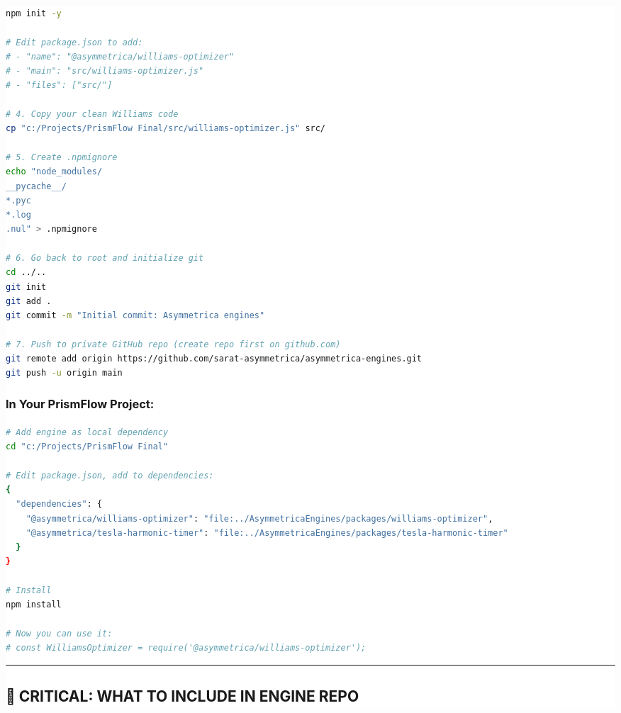 ```bash
npm init -y

# Edit package.json to add:
# - "name": "@asymmetrica/williams-optimizer"
# - "main": "src/williams-optimizer.js"
# - "files": ["src/"]

# 4. Copy your clean Williams code
cp "c:/Projects/PrismFlow Final/src/williams-optimizer.js" src/

# 5. Create .npmignore
echo "node_modules/
__pycache__/
*.pyc
*.log
.nul" > .npmignore

# 6. Go back to root and initialize git
cd ../..
git init
git add .
git commit -m "Initial commit: Asymmetrica engines"

# 7. Push to private GitHub repo (create repo first on github.com)
git remote add origin https://github.com/sarat-asymmetrica/asymmetrica-engines.git
git push -u origin main
```

### In Your PrismFlow Project:

```bash
# Add engine as local dependency
cd "c:/Projects/PrismFlow Final"

# Edit package.json, add to dependencies:
{
  "dependencies": {
    "@asymmetrica/williams-optimizer": "file:../AsymmetricaEngines/packages/williams-optimizer",
    "@asymmetrica/tesla-harmonic-timer": "file:../AsymmetricaEngines/packages/tesla-harmonic-timer"
  }
}

# Install
npm install

# Now you can use it:
# const WilliamsOptimizer = require('@asymmetrica/williams-optimizer');
```

---

## 🎯 CRITICAL: WHAT TO INCLUDE IN ENGINE REPO
